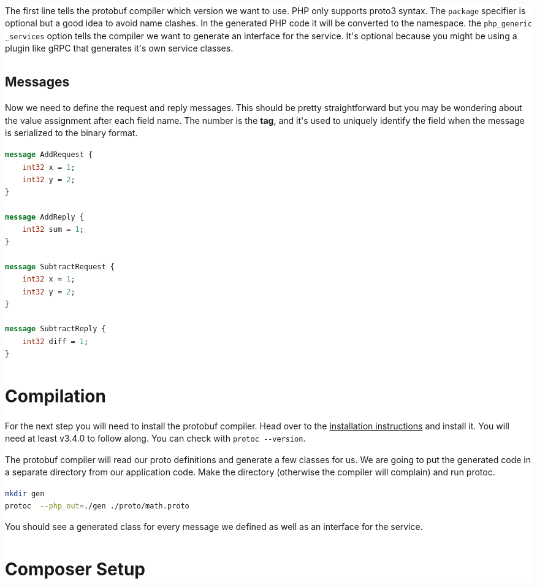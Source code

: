 The first line tells the protobuf compiler which version we want to use.  PHP only supports proto3 syntax.  The `package` specifier is optional but a good idea to avoid name clashes.  In the generated PHP code it will be converted to the namespace. the `php_generic_services` option tells the compiler we want to generate an interface for the service.  It's optional because you might be using a plugin like gRPC that generates it's own service classes.


## Messages

Now we need to define the request and reply messages.  This should be pretty straightforward but you may be wondering about the value assignment after each field name.  The number is the **tag**, and it's used to uniquely identify the field when the message is serialized to the binary format.

```protobuf
message AddRequest {
    int32 x = 1;
    int32 y = 2;
}

message AddReply {
    int32 sum = 1;
}

message SubtractRequest {
    int32 x = 1;
    int32 y = 2;
}

message SubtractReply {
    int32 diff = 1;
}
```

# Compilation

For the next step you will need to install the protobuf compiler.  Head over to the [installation instructions](https://github.com/google/protobuf#protocol-compiler-installation) and install it.  You will need at least v3.4.0 to follow along.  You can check with `protoc --version`.

The protobuf compiler will read our proto definitions and generate a few classes for us.  We are going to put the generated code in a separate directory from our application code.  Make the directory (otherwise the compiler will complain) and run protoc.

```bash
mkdir gen
protoc  --php_out=./gen ./proto/math.proto
```

You should see a generated class for every message we defined as well as an interface for the service.


# Composer Setup
